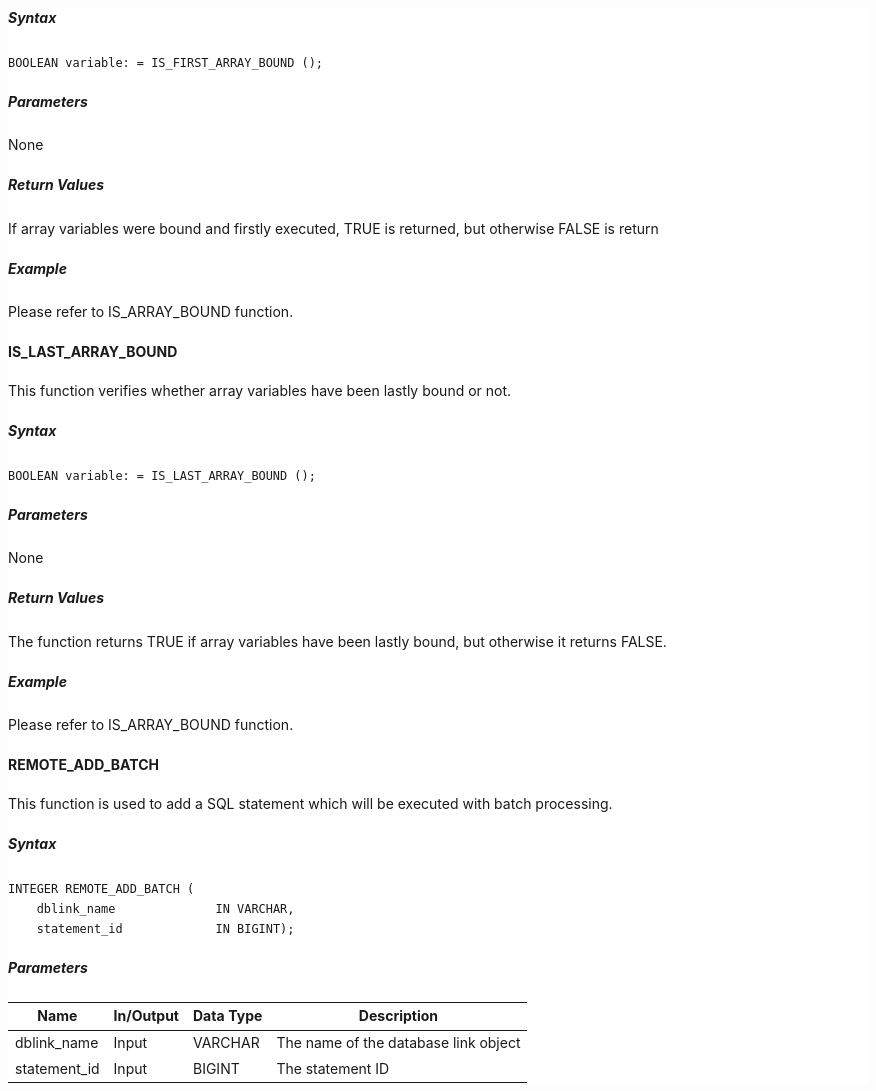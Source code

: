 ##### Syntax

```
BOOLEAN variable: = IS_FIRST_ARRAY_BOUND ();
```

##### Parameters

None

##### Return Values

If array variables were bound and firstly executed, TRUE is returned, but otherwise FALSE is return

##### Example

Please refer to IS_ARRAY_BOUND function.

#### IS_LAST_ARRAY_BOUND

This function verifies whether array variables have been lastly bound or not.

##### Syntax

```
BOOLEAN variable: = IS_LAST_ARRAY_BOUND ();
```

##### Parameters

None

##### Return Values

The function returns TRUE if array variables have been lastly bound, but otherwise it returns FALSE.

##### Example

Please refer to IS_ARRAY_BOUND function.

#### REMOTE_ADD_BATCH

This function is used to add a SQL statement which will be executed with batch processing.

##### Syntax

```
INTEGER REMOTE_ADD_BATCH (
    dblink_name              IN VARCHAR,
    statement_id             IN BIGINT);
```

##### Parameters

| Name         | In/Output | Data Type | Description                          |
| ------------ | --------- | --------- | ------------------------------------ |
| dblink_name  | Input     | VARCHAR   | The name of the database link object |
| statement_id | Input     | BIGINT    | The statement ID                         |
